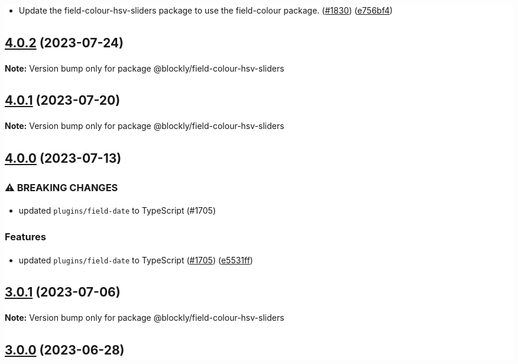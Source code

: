 * Update the field-colour-hsv-sliders package to use the field-colour package. ([#1830](https://github.com/google/blockly-samples/issues/1830)) ([e756bf4](https://github.com/google/blockly-samples/commit/e756bf488c5cf094e6fd236b70482b6bc23cae4f))



## [4.0.2](https://github.com/google/blockly-samples/compare/@blockly/field-colour-hsv-sliders@4.0.1...@blockly/field-colour-hsv-sliders@4.0.2) (2023-07-24)

**Note:** Version bump only for package @blockly/field-colour-hsv-sliders





## [4.0.1](https://github.com/google/blockly-samples/compare/@blockly/field-colour-hsv-sliders@4.0.0...@blockly/field-colour-hsv-sliders@4.0.1) (2023-07-20)

**Note:** Version bump only for package @blockly/field-colour-hsv-sliders





## [4.0.0](https://github.com/google/blockly-samples/compare/@blockly/field-colour-hsv-sliders@3.0.1...@blockly/field-colour-hsv-sliders@4.0.0) (2023-07-13)


### ⚠ BREAKING CHANGES

* updated `plugins/field-date` to TypeScript (#1705)

### Features

* updated `plugins/field-date` to TypeScript ([#1705](https://github.com/google/blockly-samples/issues/1705)) ([e5531ff](https://github.com/google/blockly-samples/commit/e5531fffe188ee361a16fe48ed126b34e51a8d30))



## [3.0.1](https://github.com/google/blockly-samples/compare/@blockly/field-colour-hsv-sliders@3.0.0...@blockly/field-colour-hsv-sliders@3.0.1) (2023-07-06)

**Note:** Version bump only for package @blockly/field-colour-hsv-sliders





## [3.0.0](https://github.com/google/blockly-samples/compare/@blockly/field-colour-hsv-sliders@2.1.5...@blockly/field-colour-hsv-sliders@3.0.0) (2023-06-28)

